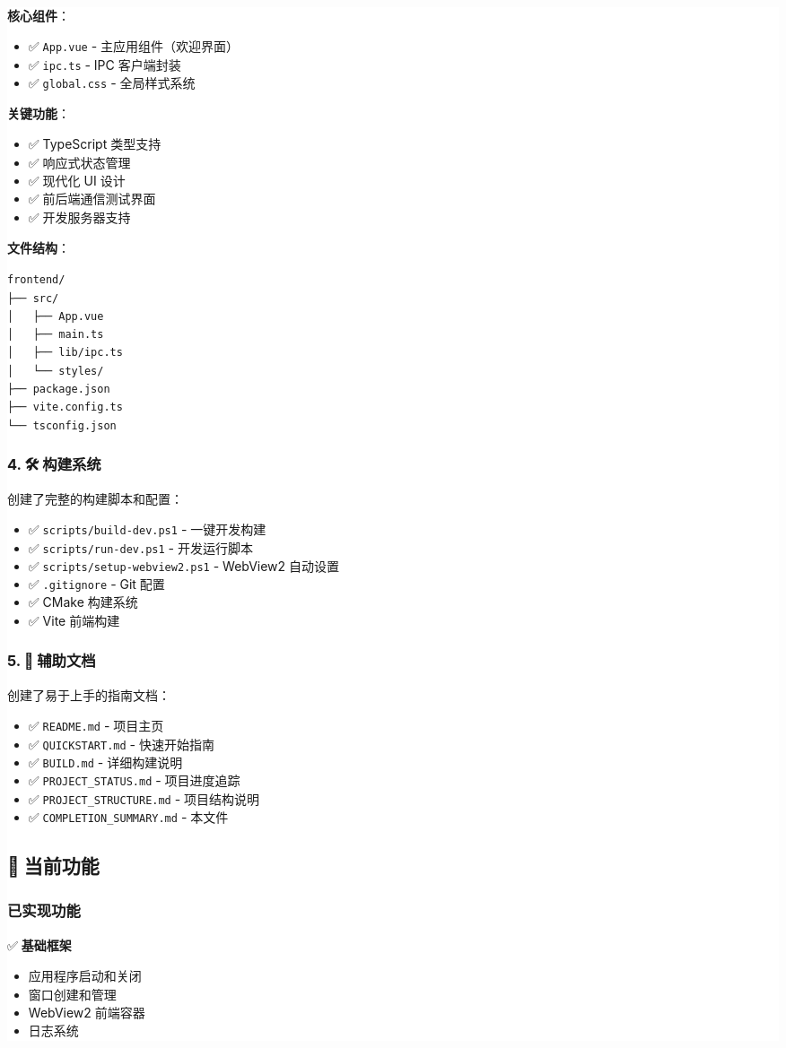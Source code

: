 **核心组件**：
- ✅ `App.vue` - 主应用组件（欢迎界面）
- ✅ `ipc.ts` - IPC 客户端封装
- ✅ `global.css` - 全局样式系统

**关键功能**：
- ✅ TypeScript 类型支持
- ✅ 响应式状态管理
- ✅ 现代化 UI 设计
- ✅ 前后端通信测试界面
- ✅ 开发服务器支持

**文件结构**：
```
frontend/
├── src/
│   ├── App.vue
│   ├── main.ts
│   ├── lib/ipc.ts
│   └── styles/
├── package.json
├── vite.config.ts
└── tsconfig.json
```

### 4. 🛠️ 构建系统

创建了完整的构建脚本和配置：

- ✅ `scripts/build-dev.ps1` - 一键开发构建
- ✅ `scripts/run-dev.ps1` - 开发运行脚本
- ✅ `scripts/setup-webview2.ps1` - WebView2 自动设置
- ✅ `.gitignore` - Git 配置
- ✅ CMake 构建系统
- ✅ Vite 前端构建

### 5. 📖 辅助文档

创建了易于上手的指南文档：

- ✅ `README.md` - 项目主页
- ✅ `QUICKSTART.md` - 快速开始指南
- ✅ `BUILD.md` - 详细构建说明
- ✅ `PROJECT_STATUS.md` - 项目进度追踪
- ✅ `PROJECT_STRUCTURE.md` - 项目结构说明
- ✅ `COMPLETION_SUMMARY.md` - 本文件

## 🎯 当前功能

### 已实现功能

✅ **基础框架**
- 应用程序启动和关闭
- 窗口创建和管理
- WebView2 前端容器
- 日志系统
